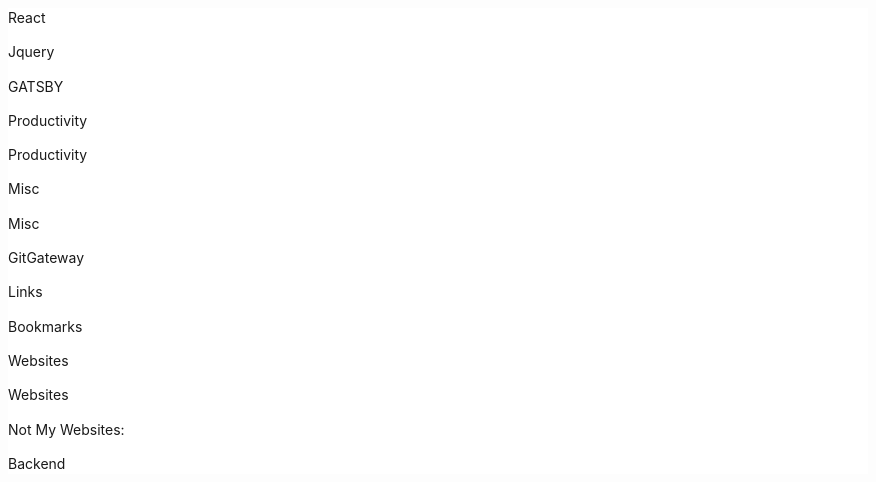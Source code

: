 <a href="https://bryan-guner.gitbook.io/my-docs/web-development-frameworks/react" class="css-4rbku5 css-1dbjc4n r-1awozwy r-42olwf r-rs99b7 r-1loqt21 r-18u37iz r-15ysp7h r-ymttw5 r-1otgn73 r-1i6wzkk r-lrvibr"></a>

React

<a href="https://bryan-guner.gitbook.io/my-docs/web-development-frameworks/jquery" class="css-4rbku5 css-1dbjc4n r-1awozwy r-42olwf r-rs99b7 r-1loqt21 r-18u37iz r-15ysp7h r-ymttw5 r-1otgn73 r-1i6wzkk r-lrvibr"></a>

Jquery

<a href="https://bryan-guner.gitbook.io/my-docs/web-development-frameworks/gatsby" class="css-4rbku5 css-1dbjc4n r-1awozwy r-42olwf r-rs99b7 r-1loqt21 r-18u37iz r-15ysp7h r-ymttw5 r-1otgn73 r-1i6wzkk r-lrvibr"></a>

GATSBY

Productivity

<a href="https://bryan-guner.gitbook.io/my-docs/productivity/untitled" class="css-4rbku5 css-1dbjc4n r-1awozwy r-42olwf r-rs99b7 r-1loqt21 r-18u37iz r-15ysp7h r-ymttw5 r-1otgn73 r-1i6wzkk r-lrvibr"></a>

Productivity

Misc

<a href="https://bryan-guner.gitbook.io/my-docs/misc/untitled" class="css-4rbku5 css-1dbjc4n r-1awozwy r-42olwf r-rs99b7 r-1loqt21 r-18u37iz r-15ysp7h r-ymttw5 r-1otgn73 r-1i6wzkk r-lrvibr"></a>

Misc

GitGateway

<a href="https://bryan-guner.gitbook.io/my-docs/links/untitled" class="css-4rbku5 css-1dbjc4n r-1awozwy r-42olwf r-rs99b7 r-1loqt21 r-18u37iz r-15ysp7h r-ymttw5 r-1otgn73 r-1i6wzkk r-lrvibr"></a>

Links

<a href="https://bryan-guner.gitbook.io/my-docs/links/untitled-1" class="css-4rbku5 css-1dbjc4n r-1awozwy r-42olwf r-rs99b7 r-1loqt21 r-18u37iz r-15ysp7h r-ymttw5 r-1otgn73 r-1i6wzkk r-lrvibr"></a>

Bookmarks

Websites

<a href="https://bryan-guner.gitbook.io/my-docs/websites/untitled" class="css-4rbku5 css-1dbjc4n r-1awozwy r-42olwf r-rs99b7 r-1loqt21 r-18u37iz r-15ysp7h r-ymttw5 r-1otgn73 r-1i6wzkk r-lrvibr"></a>

Websites

<a href="https://bryan-guner.gitbook.io/my-docs/websites/untitled-1" class="css-4rbku5 css-1dbjc4n r-1awozwy r-42olwf r-rs99b7 r-1loqt21 r-18u37iz r-15ysp7h r-ymttw5 r-1otgn73 r-1i6wzkk r-lrvibr"></a>

Not My Websites:

Backend

<a href="https://bryan-guner.gitbook.io/my-docs/backend/untitled" class="css-4rbku5 css-1dbjc4n r-1awozwy r-42olwf r-rs99b7 r-1loqt21 r-18u37iz r-15ysp7h r-ymttw5 r-1otgn73 r-1i6wzkk r-lrvibr"></a>
